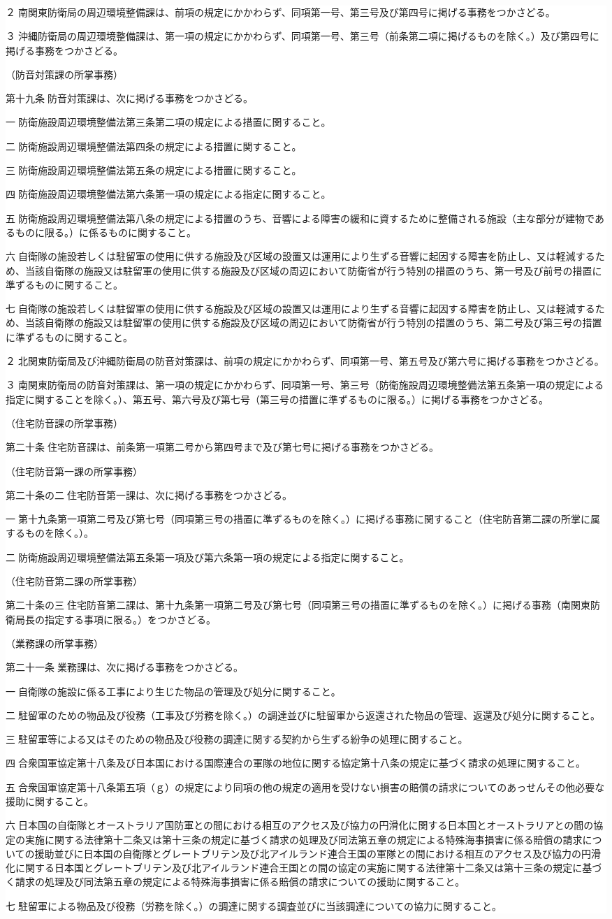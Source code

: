 ２ 南関東防衛局の周辺環境整備課は、前項の規定にかかわらず、同項第一号、第三号及び第四号に掲げる事務をつかさどる。

３ 沖縄防衛局の周辺環境整備課は、第一項の規定にかかわらず、同項第一号、第三号（前条第二項に掲げるものを除く。）及び第四号に掲げる事務をつかさどる。

（防音対策課の所掌事務）

第十九条 防音対策課は、次に掲げる事務をつかさどる。

一 防衛施設周辺環境整備法第三条第二項の規定による措置に関すること。

二 防衛施設周辺環境整備法第四条の規定による措置に関すること。

三 防衛施設周辺環境整備法第五条の規定による措置に関すること。

四 防衛施設周辺環境整備法第六条第一項の規定による指定に関すること。

五 防衛施設周辺環境整備法第八条の規定による措置のうち、音響による障害の緩和に資するために整備される施設（主な部分が建物であるものに限る。）に係るものに関すること。

六 自衛隊の施設若しくは駐留軍の使用に供する施設及び区域の設置又は運用により生ずる音響に起因する障害を防止し、又は軽減するため、当該自衛隊の施設又は駐留軍の使用に供する施設及び区域の周辺において防衛省が行う特別の措置のうち、第一号及び前号の措置に準ずるものに関すること。

七 自衛隊の施設若しくは駐留軍の使用に供する施設及び区域の設置又は運用により生ずる音響に起因する障害を防止し、又は軽減するため、当該自衛隊の施設又は駐留軍の使用に供する施設及び区域の周辺において防衛省が行う特別の措置のうち、第二号及び第三号の措置に準ずるものに関すること。

２ 北関東防衛局及び沖縄防衛局の防音対策課は、前項の規定にかかわらず、同項第一号、第五号及び第六号に掲げる事務をつかさどる。

３ 南関東防衛局の防音対策課は、第一項の規定にかかわらず、同項第一号、第三号（防衛施設周辺環境整備法第五条第一項の規定による指定に関することを除く。）、第五号、第六号及び第七号（第三号の措置に準ずるものに限る。）に掲げる事務をつかさどる。

（住宅防音課の所掌事務）

第二十条 住宅防音課は、前条第一項第二号から第四号まで及び第七号に掲げる事務をつかさどる。

（住宅防音第一課の所掌事務）

第二十条の二 住宅防音第一課は、次に掲げる事務をつかさどる。

一 第十九条第一項第二号及び第七号（同項第三号の措置に準ずるものを除く。）に掲げる事務に関すること（住宅防音第二課の所掌に属するものを除く。）。

二 防衛施設周辺環境整備法第五条第一項及び第六条第一項の規定による指定に関すること。

（住宅防音第二課の所掌事務）

第二十条の三 住宅防音第二課は、第十九条第一項第二号及び第七号（同項第三号の措置に準ずるものを除く。）に掲げる事務（南関東防衛局長の指定する事項に限る。）をつかさどる。

（業務課の所掌事務）

第二十一条 業務課は、次に掲げる事務をつかさどる。

一 自衛隊の施設に係る工事により生じた物品の管理及び処分に関すること。

二 駐留軍のための物品及び役務（工事及び労務を除く。）の調達並びに駐留軍から返還された物品の管理、返還及び処分に関すること。

三 駐留軍等による又はそのための物品及び役務の調達に関する契約から生ずる紛争の処理に関すること。

四 合衆国軍協定第十八条及び日本国における国際連合の軍隊の地位に関する協定第十八条の規定に基づく請求の処理に関すること。

五 合衆国軍協定第十八条第五項（ｇ）の規定により同項の他の規定の適用を受けない損害の賠償の請求についてのあっせんその他必要な援助に関すること。

六 日本国の自衛隊とオーストラリア国防軍との間における相互のアクセス及び協力の円滑化に関する日本国とオーストラリアとの間の協定の実施に関する法律第十二条又は第十三条の規定に基づく請求の処理及び同法第五章の規定による特殊海事損害に係る賠償の請求についての援助並びに日本国の自衛隊とグレートブリテン及び北アイルランド連合王国の軍隊との間における相互のアクセス及び協力の円滑化に関する日本国とグレートブリテン及び北アイルランド連合王国との間の協定の実施に関する法律第十二条又は第十三条の規定に基づく請求の処理及び同法第五章の規定による特殊海事損害に係る賠償の請求についての援助に関すること。

七 駐留軍による物品及び役務（労務を除く。）の調達に関する調査並びに当該調達についての協力に関すること。
